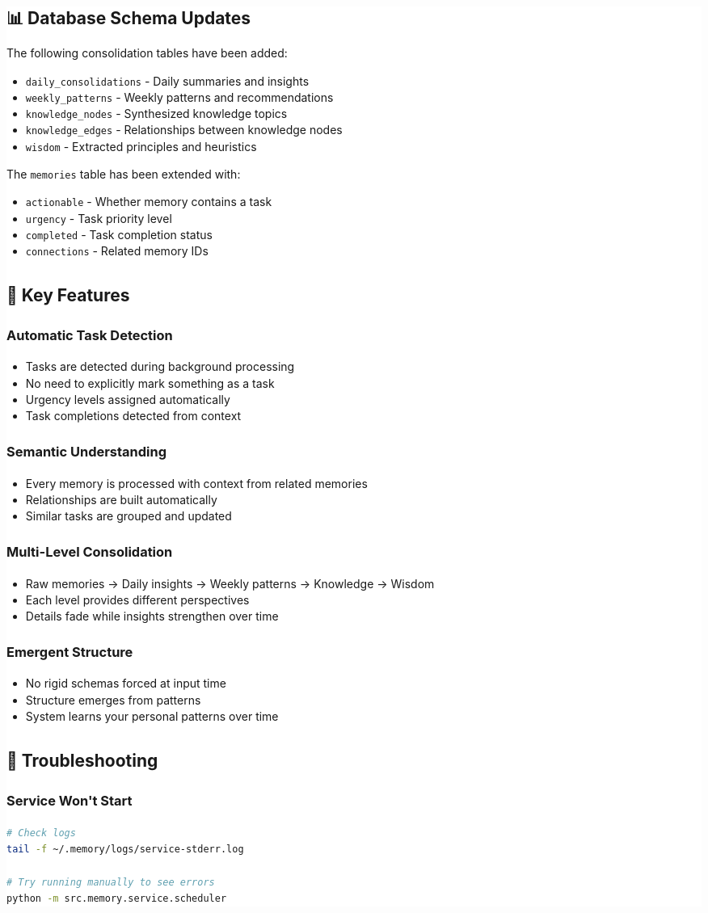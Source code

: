 ## 📊 Database Schema Updates

The following consolidation tables have been added:

- `daily_consolidations` - Daily summaries and insights
- `weekly_patterns` - Weekly patterns and recommendations
- `knowledge_nodes` - Synthesized knowledge topics
- `knowledge_edges` - Relationships between knowledge nodes
- `wisdom` - Extracted principles and heuristics

The `memories` table has been extended with:
- `actionable` - Whether memory contains a task
- `urgency` - Task priority level
- `completed` - Task completion status
- `connections` - Related memory IDs

## 🎯 Key Features

### Automatic Task Detection
- Tasks are detected during background processing
- No need to explicitly mark something as a task
- Urgency levels assigned automatically
- Task completions detected from context

### Semantic Understanding
- Every memory is processed with context from related memories
- Relationships are built automatically
- Similar tasks are grouped and updated

### Multi-Level Consolidation
- Raw memories → Daily insights → Weekly patterns → Knowledge → Wisdom
- Each level provides different perspectives
- Details fade while insights strengthen over time

### Emergent Structure
- No rigid schemas forced at input time
- Structure emerges from patterns
- System learns your personal patterns over time

## 🐛 Troubleshooting

### Service Won't Start
```bash
# Check logs
tail -f ~/.memory/logs/service-stderr.log

# Try running manually to see errors
python -m src.memory.service.scheduler
```
